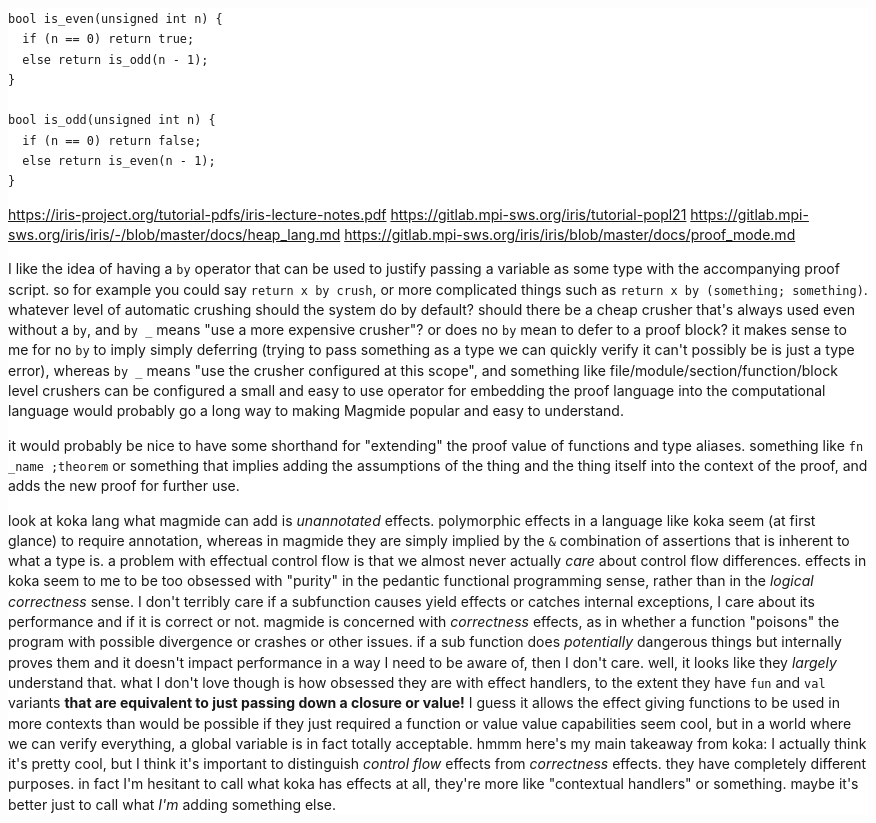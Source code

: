 
```
bool is_even(unsigned int n) {
  if (n == 0) return true;
  else return is_odd(n - 1);
}

bool is_odd(unsigned int n) {
  if (n == 0) return false;
  else return is_even(n - 1);
}
```






https://iris-project.org/tutorial-pdfs/iris-lecture-notes.pdf
https://gitlab.mpi-sws.org/iris/tutorial-popl21
https://gitlab.mpi-sws.org/iris/iris/-/blob/master/docs/heap_lang.md
https://gitlab.mpi-sws.org/iris/iris/blob/master/docs/proof_mode.md




I like the idea of having a `by` operator that can be used to justify passing a variable as some type with the accompanying proof script. so for example you could say `return x by crush`, or more complicated things such as `return x by (something; something)`. whatever level of automatic crushing should the system do by default? should there be a cheap crusher that's always used even without a `by`, and `by _` means "use a more expensive crusher"? or does no `by` mean to defer to a proof block? it makes sense to me for no `by` to imply simply deferring (trying to pass something as a type we can quickly verify it can't possibly be is just a type error), whereas `by _` means "use the crusher configured at this scope", and something like file/module/section/function/block level crushers can be configured
a small and easy to use operator for embedding the proof language into the computational language would probably go a long way to making Magmide popular and easy to understand.

it would probably be nice to have some shorthand for "extending" the proof value of functions and type aliases. something like `fn_name ;theorem` or something that implies adding the assumptions of the thing and the thing itself into the context of the proof, and adds the new proof for further use.


look at koka lang
what magmide can add is *unannotated* effects. polymorphic effects in a language like koka seem (at first glance) to require annotation, whereas in magmide they are simply implied by the `&` combination of assertions that is inherent to what a type is.
a problem with effectual control flow is that we almost never actually *care* about control flow differences. effects in koka seem to me to be too obsessed with "purity" in the pedantic functional programming sense, rather than in the *logical correctness* sense. I don't terribly care if a subfunction causes yield effects or catches internal exceptions, I care about its performance and if it is correct or not. magmide is concerned with *correctness* effects, as in whether a function "poisons" the program with possible divergence or crashes or other issues. if a sub function does *potentially* dangerous things but internally proves them and it doesn't impact performance in a way I need to be aware of, then I don't care. well, it looks like they *largely* understand that.
what I don't love though is how obsessed they are with effect handlers, to the extent they have `fun` and `val` variants **that are equivalent to just passing down a closure or value!** I guess it allows the effect giving functions to be used in more contexts than would be possible if they just required a function or value
value capabilities seem cool, but in a world where we can verify everything, a global variable is in fact totally acceptable. hmmm
here's my main takeaway from koka: I actually think it's pretty cool, but I think it's important to distinguish *control flow* effects from *correctness* effects. they have completely different purposes. in fact I'm hesitant to call what koka has effects at all, they're more like "contextual handlers" or something. maybe it's better just to call what *I'm* adding something else.
